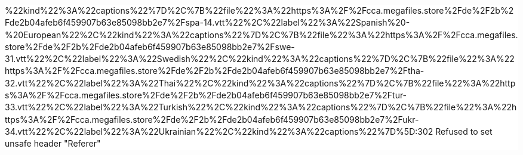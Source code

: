%22kind%22%3A%22captions%22%7D%2C%7B%22file%22%3A%22https%3A%2F%2Fcca.megafiles.store%2Fde%2F2b%2Fde2b04afeb6f459907b63e85098bb2e7%2Fspa-14.vtt%22%2C%22label%22%3A%22Spanish%20-%20European%22%2C%22kind%22%3A%22captions%22%7D%2C%7B%22file%22%3A%22https%3A%2F%2Fcca.megafiles.store%2Fde%2F2b%2Fde2b04afeb6f459907b63e85098bb2e7%2Fswe-31.vtt%22%2C%22label%22%3A%22Swedish%22%2C%22kind%22%3A%22captions%22%7D%2C%7B%22file%22%3A%22https%3A%2F%2Fcca.megafiles.store%2Fde%2F2b%2Fde2b04afeb6f459907b63e85098bb2e7%2Ftha-32.vtt%22%2C%22label%22%3A%22Thai%22%2C%22kind%22%3A%22captions%22%7D%2C%7B%22file%22%3A%22https%3A%2F%2Fcca.megafiles.store%2Fde%2F2b%2Fde2b04afeb6f459907b63e85098bb2e7%2Ftur-33.vtt%22%2C%22label%22%3A%22Turkish%22%2C%22kind%22%3A%22captions%22%7D%2C%7B%22file%22%3A%22https%3A%2F%2Fcca.megafiles.store%2Fde%2F2b%2Fde2b04afeb6f459907b63e85098bb2e7%2Fukr-34.vtt%22%2C%22label%22%3A%22Ukrainian%22%2C%22kind%22%3A%22captions%22%7D%5D:302 Refused to set unsafe header "Referer"